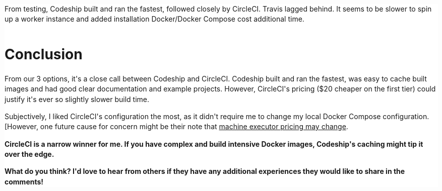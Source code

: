 From testing, Codeship built and ran the fastest, followed closely by CircleCI. 
Travis lagged behind. It seems to be slower to spin up a worker instance and added installation Docker/Docker Compose cost additional time. 

# Conclusion

From our 3 options, it's a close call between Codeship and CircleCI. Codeship built and ran the fastest, was easy to cache built images and had good clear documentation and example projects. However, CircleCI's pricing ($20 cheaper on the first tier) could justify it's ever so slightly slower build time. 

Subjectively, I liked CircleCI's configuration the most, as it didn't require me to change my local Docker Compose configuration. [However, one future cause for concern might be their note that [machine executor pricing may change](https://circleci.com/docs/2.0/docker-compose/#using-docker-compose-with-machine-executor). 

<strong>CircleCI is a narrow winner for me<strong/>. If you have complex and build intensive Docker images, Codeship's caching might tip it over the edge. 

What do you think? I'd love to hear from others if they have any additional experiences they would like to share in the comments!

